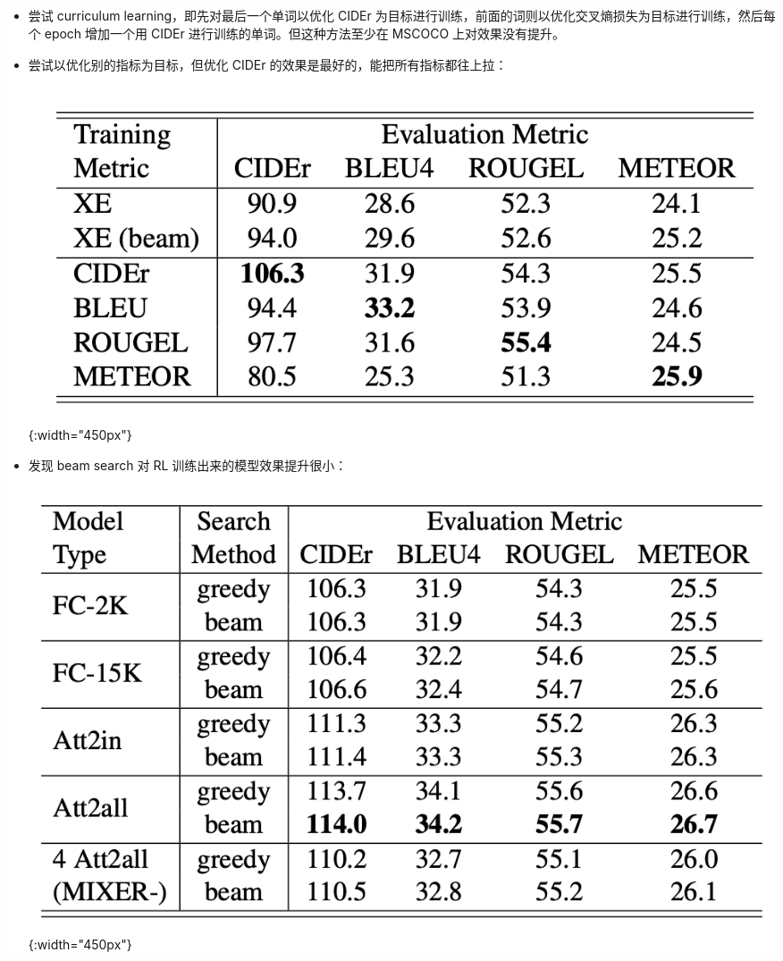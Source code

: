- 尝试 curriculum learning，即先对最后一个单词以优化 CIDEr 为目标进行训练，前面的词则以优化交叉熵损失为目标进行训练，然后每个 epoch 增加一个用 CIDEr 进行训练的单词。但这种方法至少在 MSCOCO 上对效果没有提升。

- 尝试以优化别的指标为目标，但优化 CIDEr 的效果是最好的，能把所有指标都往上拉：

  ![self-critical result2](/img/in-post/2020-03-17/self-critical/sc-result2.png){:width="450px"}


- 发现 beam search 对 RL 训练出来的模型效果提升很小：

  ![self-critical result3](/img/in-post/2020-03-17/self-critical/sc-result3.png){:width="450px"}
